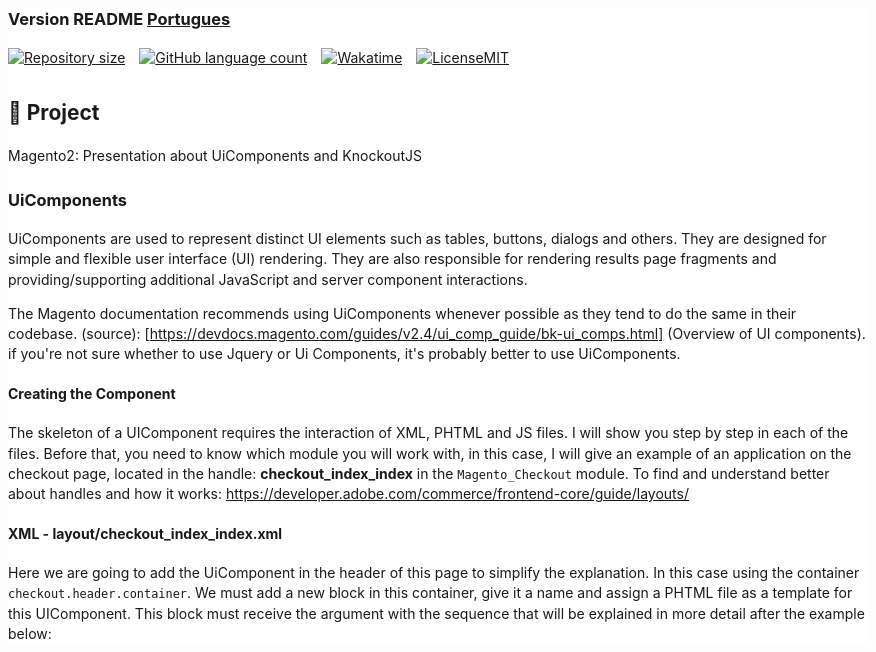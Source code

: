 ###  Version README [Portugues](./README.md)
<div style="display: flex; gap:1rem;">
<a href="#">
<img alt="Repository size" src="https://img.shields.io/github/repo-size/GusRot/Magento-Quick-Learn">
</a>
<a href="#">
<img alt="GitHub language count" src="https://img.shields.io/github/languages/count/GusRot/Magento-Quick-Learn?color=%2304D361">
</a>
<a href="#">
<img alt="Wakatime" src="https://wakatime.com/badge/user/04f1420e-9d57-410a-bdc7-d768fb237a52/project/13294ba1-a531-4fe1-a5d0-0ea4480daa77.svg">
</a>
<a href="https://github.com/git/git-scm.com/blob/main/MIT-LICENSE.txt" target="blank">
<img alt="LicenseMIT" src="https://badgen.net/github/license/micromatch/micromatch">
</a>
</div>

## 📝 Project
Magento2: Presentation about UiComponents and KnockoutJS

### UiComponents

UiComponents are used to represent distinct UI elements such as tables, buttons, dialogs and others. They are designed for simple and flexible user interface (UI) rendering. They are also responsible for rendering results page fragments and providing/supporting additional JavaScript and server component interactions.

The Magento documentation recommends using UiComponents whenever possible as they tend to do the same in their codebase. (source): [https://devdocs.magento.com/guides/v2.4/ui_comp_guide/bk-ui_comps.html] (Overview of UI components).
if you're not sure whether to use Jquery or Ui Components, it's probably better to use UiComponents.

#### **Creating the Component**

The skeleton of a UIComponent requires the interaction of XML, PHTML and JS files. I will show you step by step in each of the files. Before that, you need to know which module you will work with, in this case, I will give an example of an application on the checkout page, located in the handle: **checkout_index_index** in the `Magento_Checkout` module.
To find and understand better about handles and how it works: https://developer.adobe.com/commerce/frontend-core/guide/layouts/

#### **XML - layout/checkout_index_index.xml**

Here we are going to add the UiComponent in the header of this page to simplify the explanation. In this case using the container `checkout.header.container`.
We must add a new block in this container, give it a name and assign a PHTML file as a template for this UIComponent.
This block must receive the argument with the sequence that will be explained in more detail after the example below:
